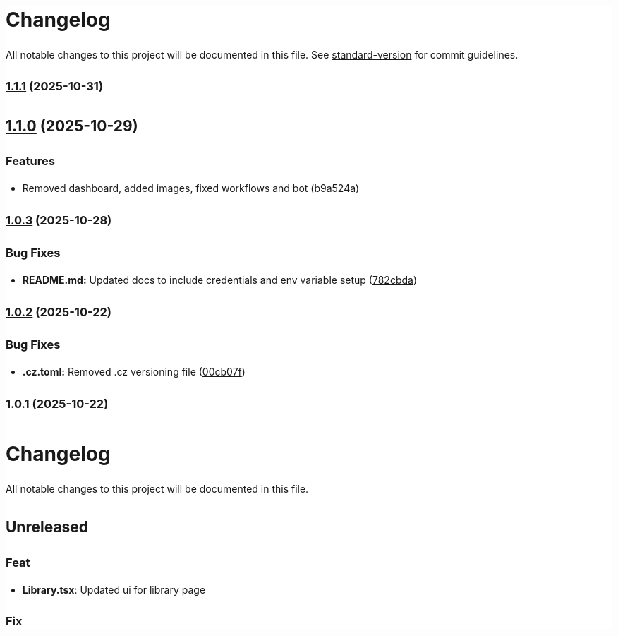 # Changelog

All notable changes to this project will be documented in this file. See [standard-version](https://github.com/conventional-changelog/standard-version) for commit guidelines.

### [1.1.1](https://github.com/brownbananabread/lucent-v1/compare/v1.1.0...v1.1.1) (2025-10-31)

## [1.1.0](https://github.com/brownbananabread/lucent-v1/compare/v1.0.3...v1.1.0) (2025-10-29)


### Features

* Removed dashboard, added images, fixed workflows and bot ([b9a524a](https://github.com/brownbananabread/lucent-v1/commit/b9a524adc40125bf163d3b895809e5b3ee023e05))

### [1.0.3](https://github.com/brownbananabread/lucent-v1/compare/v1.0.2...v1.0.3) (2025-10-28)


### Bug Fixes

* **README.md:** Updated docs to include credentials and env variable setup ([782cbda](https://github.com/brownbananabread/lucent-v1/commit/782cbdaaf025fd1ffceca0da86f1c6f15ce89535))

### [1.0.2](https://github.com/brownbananabread/lucent-v1/compare/v1.0.1...v1.0.2) (2025-10-22)


### Bug Fixes

* **.cz.toml:** Removed .cz versioning file ([00cb07f](https://github.com/brownbananabread/lucent-v1/commit/00cb07fcefe6b073e0695b9205d5e77e6520491c))

### 1.0.1 (2025-10-22)

# Changelog

All notable changes to this project will be documented in this file.

## Unreleased

### Feat

- **Library.tsx**: Updated ui for library page

### Fix
